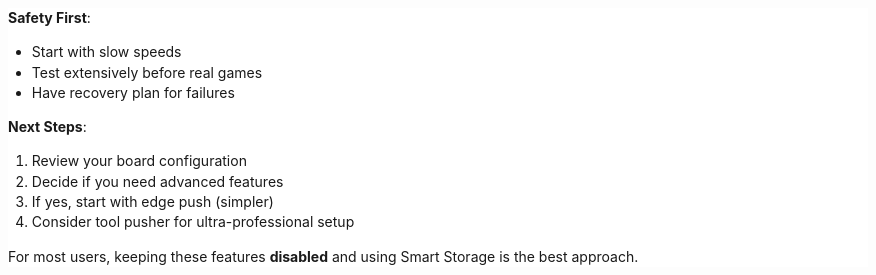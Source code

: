 **Safety First**:
- Start with slow speeds
- Test extensively before real games
- Have recovery plan for failures

**Next Steps**:
1. Review your board configuration
2. Decide if you need advanced features
3. If yes, start with edge push (simpler)
4. Consider tool pusher for ultra-professional setup

For most users, keeping these features **disabled** and using Smart Storage is the best approach.
